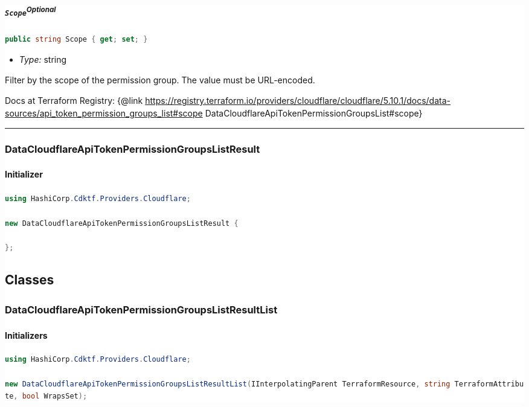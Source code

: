 
##### `Scope`<sup>Optional</sup> <a name="Scope" id="@cdktf/provider-cloudflare.dataCloudflareApiTokenPermissionGroupsList.DataCloudflareApiTokenPermissionGroupsListConfig.property.scope"></a>

```csharp
public string Scope { get; set; }
```

- *Type:* string

Filter by the scope of the permission group. The value must be URL-encoded.

Docs at Terraform Registry: {@link https://registry.terraform.io/providers/cloudflare/cloudflare/5.10.1/docs/data-sources/api_token_permission_groups_list#scope DataCloudflareApiTokenPermissionGroupsList#scope}

---

### DataCloudflareApiTokenPermissionGroupsListResult <a name="DataCloudflareApiTokenPermissionGroupsListResult" id="@cdktf/provider-cloudflare.dataCloudflareApiTokenPermissionGroupsList.DataCloudflareApiTokenPermissionGroupsListResult"></a>

#### Initializer <a name="Initializer" id="@cdktf/provider-cloudflare.dataCloudflareApiTokenPermissionGroupsList.DataCloudflareApiTokenPermissionGroupsListResult.Initializer"></a>

```csharp
using HashiCorp.Cdktf.Providers.Cloudflare;

new DataCloudflareApiTokenPermissionGroupsListResult {

};
```


## Classes <a name="Classes" id="Classes"></a>

### DataCloudflareApiTokenPermissionGroupsListResultList <a name="DataCloudflareApiTokenPermissionGroupsListResultList" id="@cdktf/provider-cloudflare.dataCloudflareApiTokenPermissionGroupsList.DataCloudflareApiTokenPermissionGroupsListResultList"></a>

#### Initializers <a name="Initializers" id="@cdktf/provider-cloudflare.dataCloudflareApiTokenPermissionGroupsList.DataCloudflareApiTokenPermissionGroupsListResultList.Initializer"></a>

```csharp
using HashiCorp.Cdktf.Providers.Cloudflare;

new DataCloudflareApiTokenPermissionGroupsListResultList(IInterpolatingParent TerraformResource, string TerraformAttribute, bool WrapsSet);
```
